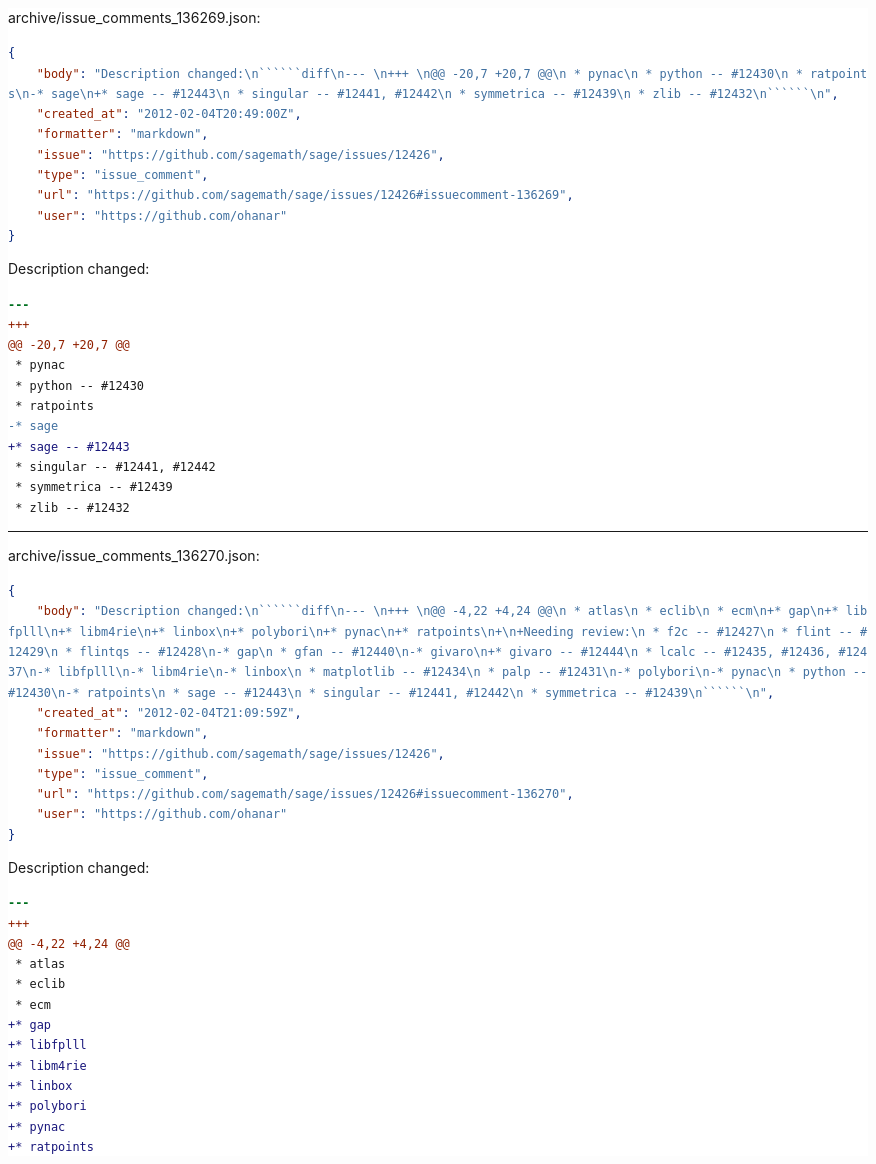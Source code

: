 archive/issue_comments_136269.json:
```json
{
    "body": "Description changed:\n``````diff\n--- \n+++ \n@@ -20,7 +20,7 @@\n * pynac\n * python -- #12430\n * ratpoints\n-* sage\n+* sage -- #12443\n * singular -- #12441, #12442\n * symmetrica -- #12439\n * zlib -- #12432\n``````\n",
    "created_at": "2012-02-04T20:49:00Z",
    "formatter": "markdown",
    "issue": "https://github.com/sagemath/sage/issues/12426",
    "type": "issue_comment",
    "url": "https://github.com/sagemath/sage/issues/12426#issuecomment-136269",
    "user": "https://github.com/ohanar"
}
```

Description changed:
``````diff
--- 
+++ 
@@ -20,7 +20,7 @@
 * pynac
 * python -- #12430
 * ratpoints
-* sage
+* sage -- #12443
 * singular -- #12441, #12442
 * symmetrica -- #12439
 * zlib -- #12432
``````




---

archive/issue_comments_136270.json:
```json
{
    "body": "Description changed:\n``````diff\n--- \n+++ \n@@ -4,22 +4,24 @@\n * atlas\n * eclib\n * ecm\n+* gap\n+* libfplll\n+* libm4rie\n+* linbox\n+* polybori\n+* pynac\n+* ratpoints\n+\n+Needing review:\n * f2c -- #12427\n * flint -- #12429\n * flintqs -- #12428\n-* gap\n * gfan -- #12440\n-* givaro\n+* givaro -- #12444\n * lcalc -- #12435, #12436, #12437\n-* libfplll\n-* libm4rie\n-* linbox\n * matplotlib -- #12434\n * palp -- #12431\n-* polybori\n-* pynac\n * python -- #12430\n-* ratpoints\n * sage -- #12443\n * singular -- #12441, #12442\n * symmetrica -- #12439\n``````\n",
    "created_at": "2012-02-04T21:09:59Z",
    "formatter": "markdown",
    "issue": "https://github.com/sagemath/sage/issues/12426",
    "type": "issue_comment",
    "url": "https://github.com/sagemath/sage/issues/12426#issuecomment-136270",
    "user": "https://github.com/ohanar"
}
```

Description changed:
``````diff
--- 
+++ 
@@ -4,22 +4,24 @@
 * atlas
 * eclib
 * ecm
+* gap
+* libfplll
+* libm4rie
+* linbox
+* polybori
+* pynac
+* ratpoints
``````